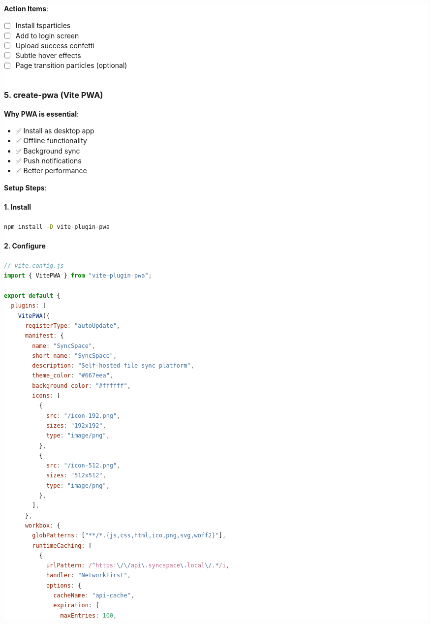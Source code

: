 **Action Items**:

- [ ] Install tsparticles
- [ ] Add to login screen
- [ ] Upload success confetti
- [ ] Subtle hover effects
- [ ] Page transition particles (optional)

---

### 5. create-pwa (Vite PWA)

**Why PWA is essential**:

- ✅ Install as desktop app
- ✅ Offline functionality
- ✅ Background sync
- ✅ Push notifications
- ✅ Better performance

**Setup Steps**:

#### 1. Install

```bash
npm install -D vite-plugin-pwa
```

#### 2. Configure

```javascript
// vite.config.js
import { VitePWA } from "vite-plugin-pwa";

export default {
  plugins: [
    VitePWA({
      registerType: "autoUpdate",
      manifest: {
        name: "SyncSpace",
        short_name: "SyncSpace",
        description: "Self-hosted file sync platform",
        theme_color: "#667eea",
        background_color: "#ffffff",
        icons: [
          {
            src: "/icon-192.png",
            sizes: "192x192",
            type: "image/png",
          },
          {
            src: "/icon-512.png",
            sizes: "512x512",
            type: "image/png",
          },
        ],
      },
      workbox: {
        globPatterns: ["**/*.{js,css,html,ico,png,svg,woff2}"],
        runtimeCaching: [
          {
            urlPattern: /^https:\/\/api\.syncspace\.local\/.*/i,
            handler: "NetworkFirst",
            options: {
              cacheName: "api-cache",
              expiration: {
                maxEntries: 100,
```